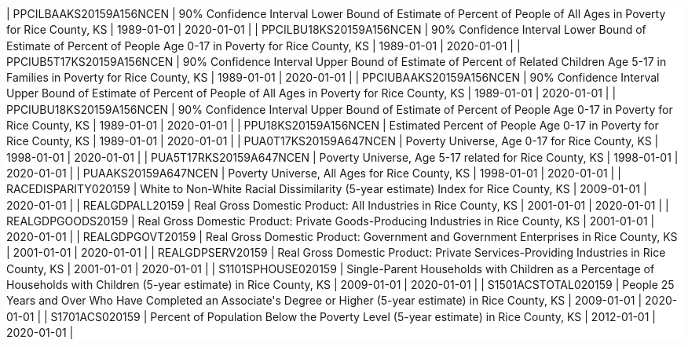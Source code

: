 | PPCILBAAKS20159A156NCEN   | 90% Confidence Interval Lower Bound of Estimate of Percent of People of All Ages in Poverty for Rice County, KS                                                          | 1989-01-01          | 2020-01-01        |
| PPCILBU18KS20159A156NCEN  | 90% Confidence Interval Lower Bound of Estimate of Percent of People Age 0-17 in Poverty for Rice County, KS                                                             | 1989-01-01          | 2020-01-01        |
| PPCIUB5T17KS20159A156NCEN | 90% Confidence Interval Upper Bound of Estimate of Percent of Related Children Age 5-17 in Families in Poverty for Rice County, KS                                       | 1989-01-01          | 2020-01-01        |
| PPCIUBAAKS20159A156NCEN   | 90% Confidence Interval Upper Bound of Estimate of Percent of People of All Ages in Poverty for Rice County, KS                                                          | 1989-01-01          | 2020-01-01        |
| PPCIUBU18KS20159A156NCEN  | 90% Confidence Interval Upper Bound of Estimate of Percent of People Age 0-17 in Poverty for Rice County, KS                                                             | 1989-01-01          | 2020-01-01        |
| PPU18KS20159A156NCEN      | Estimated Percent of People Age 0-17 in Poverty for Rice County, KS                                                                                                      | 1989-01-01          | 2020-01-01        |
| PUA0T17KS20159A647NCEN    | Poverty Universe, Age 0-17 for Rice County, KS                                                                                                                           | 1998-01-01          | 2020-01-01        |
| PUA5T17RKS20159A647NCEN   | Poverty Universe, Age 5-17 related for Rice County, KS                                                                                                                   | 1998-01-01          | 2020-01-01        |
| PUAAKS20159A647NCEN       | Poverty Universe, All Ages for Rice County, KS                                                                                                                           | 1998-01-01          | 2020-01-01        |
| RACEDISPARITY020159       | White to Non-White Racial Dissimilarity (5-year estimate) Index for Rice County, KS                                                                                      | 2009-01-01          | 2020-01-01        |
| REALGDPALL20159           | Real Gross Domestic Product: All Industries in Rice County, KS                                                                                                           | 2001-01-01          | 2020-01-01        |
| REALGDPGOODS20159         | Real Gross Domestic Product: Private Goods-Producing Industries in Rice County, KS                                                                                       | 2001-01-01          | 2020-01-01        |
| REALGDPGOVT20159          | Real Gross Domestic Product: Government and Government Enterprises in Rice County, KS                                                                                    | 2001-01-01          | 2020-01-01        |
| REALGDPSERV20159          | Real Gross Domestic Product: Private Services-Providing Industries in Rice County, KS                                                                                    | 2001-01-01          | 2020-01-01        |
| S1101SPHOUSE020159        | Single-Parent Households with Children as a Percentage of Households with Children (5-year estimate) in Rice County, KS                                                  | 2009-01-01          | 2020-01-01        |
| S1501ACSTOTAL020159       | People 25 Years and Over Who Have Completed an Associate's Degree or Higher (5-year estimate) in Rice County, KS                                                         | 2009-01-01          | 2020-01-01        |
| S1701ACS020159            | Percent of Population Below the Poverty Level (5-year estimate) in Rice County, KS                                                                                       | 2012-01-01          | 2020-01-01        |